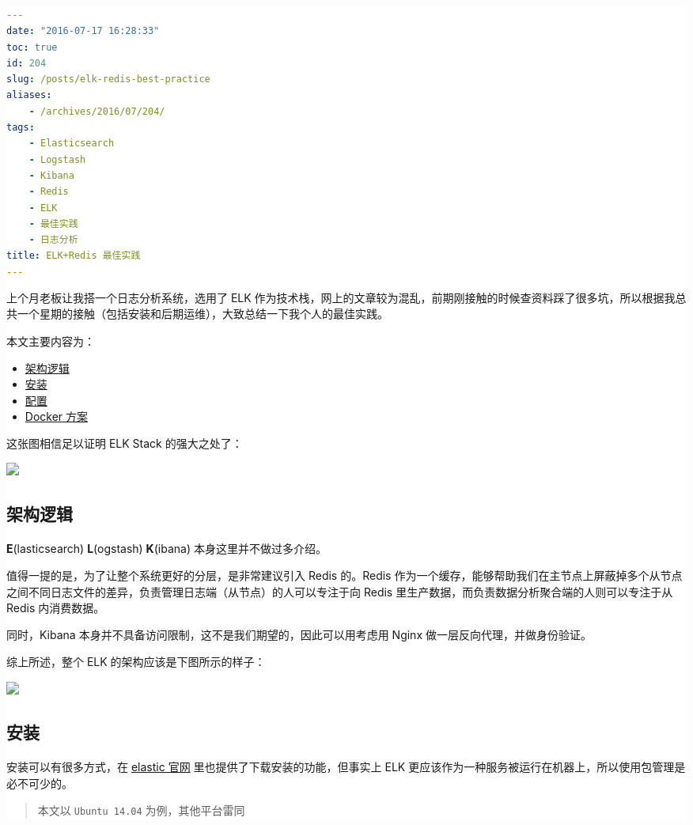 ```yaml
---
date: "2016-07-17 16:28:33"
toc: true
id: 204
slug: /posts/elk-redis-best-practice
aliases:
    - /archives/2016/07/204/
tags:
    - Elasticsearch
    - Logstash
    - Kibana
    - Redis
    - ELK
    - 最佳实践
    - 日志分析
title: ELK+Redis 最佳实践
---
```


上个月老板让我搭一个日志分析系统，选用了 ELK 作为技术栈，网上的文章较为混乱，前期刚接触的时候查资料踩了很多坑，所以根据我总共一个星期的接触（包括安装和后期运维），大致总结一下我个人的最佳实践。

本文主要内容为：

- [架构逻辑]()
- [安装]()
- [配置]()
- [Docker 方案]()

这张图相信足以证明 ELK Stack 的强大之处了：

![](/images/posts/204/1.png)


## 架构逻辑

**E**(lasticsearch) **L**(ogstash) **K**(ibana) 本身这里并不做过多介绍。

值得一提的是，为了让整个系统更好的分层，是非常建议引入 Redis 的。Redis 作为一个缓存，能够帮助我们在主节点上屏蔽掉多个从节点之间不同日志文件的差异，负责管理日志端（从节点）的人可以专注于向 Redis 里生产数据，而负责数据分析聚合端的人则可以专注于从 Redis 内消费数据。

同时，Kibana 本身并不具备访问限制，这不是我们期望的，因此可以用考虑用 Nginx 做一层反向代理，并做身份验证。

综上所述，整个 ELK 的架构应该是下图所示的样子：

![](/images/posts/204/2.png)



## 安装

安装可以有很多方式，在 [elastic 官网](https://www.elastic.co/) 里也提供了下载安装的功能，但事实上 ELK 更应该作为一种服务被运行在机器上，所以使用包管理是必不可少的。

> 本文以 `Ubuntu 14.04` 为例，其他平台雷同
